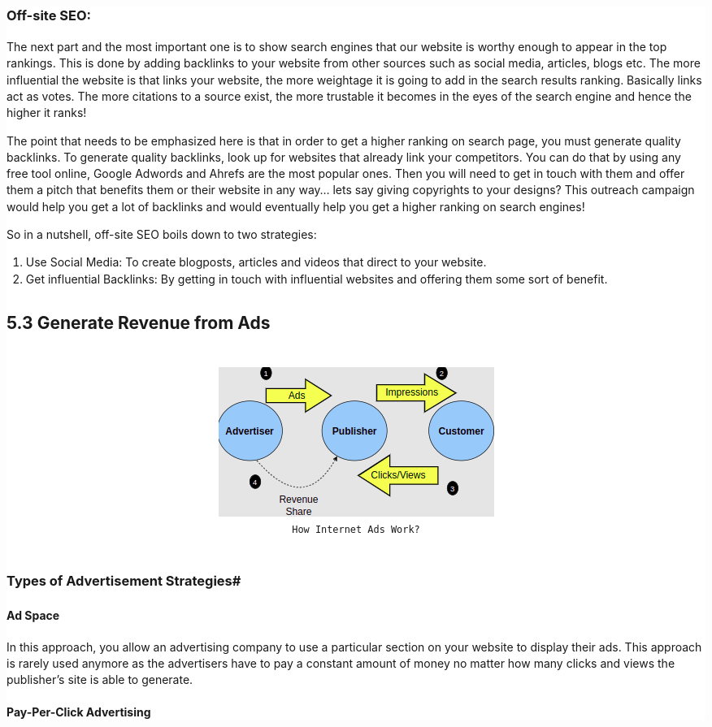### Off-site SEO:

The next part and the most important one is to show search engines that our website is worthy enough to appear in the top rankings. This is done by adding backlinks to your website from other sources such as social media, articles, blogs etc. The more influential the website is that links your website, the more weightage it is going to add in the search results ranking. Basically links act as votes. The more citations to a source exist, the more trustable it becomes in the eyes of the search engine and hence the higher it ranks!

The point that needs to be emphasized here is that in order to get a higher ranking on search page, you must generate quality backlinks. To generate quality backlinks, look up for websites that already link your competitors. You can do that by using any free tool online, Google Adwords and Ahrefs are the most popular ones. Then you will need to get in touch with them and offer them a pitch that benefits them or their website in any way… lets say giving copyrights to your designs? This outreach campaign would help you get a lot of backlinks and would eventually help you get a higher ranking on search engines!

So in a nutshell, off-site SEO boils down to two strategies:

1. Use Social Media: To create blogposts, articles and videos that direct to your website.
2. Get influential Backlinks: By getting in touch with influential websites and offering them some sort of benefit.

## 5.3 Generate Revenue from Ads

<br>
<div align="center">
	<img src="img/internetAds.png">
	<br>
	<code>How Internet Ads Work?</code>
</div>
<br>

### Types of Advertisement Strategies#

#### Ad Space

In this approach, you allow an advertising company to use a particular section on your website to display their ads. This approach is rarely used anymore as the advertisers have to pay a constant amount of money no matter how many clicks and views the publisher’s site is able to generate.

#### Pay-Per-Click Advertising
